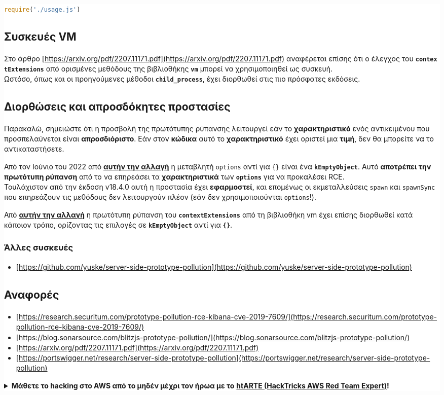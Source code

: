 ```javascript
require('./usage.js')
```
## Συσκευές VM

Στο άρθρο [https://arxiv.org/pdf/2207.11171.pdf](https://arxiv.org/pdf/2207.11171.pdf) αναφέρεται επίσης ότι ο έλεγχος του **`contextExtensions`** από ορισμένες μεθόδους της βιβλιοθήκης **`vm`** μπορεί να χρησιμοποιηθεί ως συσκευή.\
Ωστόσο, όπως και οι προηγούμενες μέθοδοι **`child_process`**, έχει διορθωθεί στις πιο πρόσφατες εκδόσεις.

## Διορθώσεις και απροσδόκητες προστασίες

Παρακαλώ, σημειώστε ότι η προσβολή της πρωτότυπης ρύπανσης λειτουργεί εάν το **χαρακτηριστικό** ενός αντικειμένου που προσπελαύνεται είναι **απροσδιόριστο**. Εάν στον **κώδικα** αυτό το **χαρακτηριστικό** έχει οριστεί μια **τιμή**, δεν θα μπορείτε να το αντικαταστήσετε.

Από τον Ιούνιο του 2022 από [**αυτήν την αλλαγή**](https://github.com/nodejs/node/commit/20b0df1d1eba957ea30ba618528debbe02a97c6a) η μεταβλητή `options` αντί για `{}` είναι ένα **`kEmptyObject`**. Αυτό **αποτρέπει την πρωτότυπη ρύπανση** από το να επηρεάσει τα **χαρακτηριστικά** των **`options`** για να προκαλέσει RCE.\
Τουλάχιστον από την έκδοση v18.4.0 αυτή η προστασία έχει **εφαρμοστεί**, και επομένως οι εκμεταλλεύσεις `spawn` και `spawnSync` που επηρεάζουν τις μεθόδους δεν λειτουργούν πλέον (εάν δεν χρησιμοποιούνται `options`!).

Από [**αυτήν την αλλαγή**](https://github.com/nodejs/node/commit/0313102aaabb49f78156cadc1b3492eac3941dd9) η πρωτότυπη ρύπανση του **`contextExtensions`** από τη βιβλιοθήκη vm έχει επίσης διορθωθεί κατά κάποιον τρόπο, ορίζοντας τις επιλογές σε **`kEmptyObject`** αντί για **`{}`**.

### **Άλλες συσκευές**

* [https://github.com/yuske/server-side-prototype-pollution](https://github.com/yuske/server-side-prototype-pollution)

## Αναφορές

* [https://research.securitum.com/prototype-pollution-rce-kibana-cve-2019-7609/](https://research.securitum.com/prototype-pollution-rce-kibana-cve-2019-7609/)
* [https://blog.sonarsource.com/blitzjs-prototype-pollution/](https://blog.sonarsource.com/blitzjs-prototype-pollution/)
* [https://arxiv.org/pdf/2207.11171.pdf](https://arxiv.org/pdf/2207.11171.pdf)
* [https://portswigger.net/research/server-side-prototype-pollution](https://portswigger.net/research/server-side-prototype-pollution)

<details><summary><strong>Μάθετε το hacking στο AWS από το μηδέν μέχρι τον ήρωα με το</strong> <a href="https://training.hacktricks.xyz/courses/arte"><strong>htARTE (HackTricks AWS Red Team Expert)</strong></a><strong>!</strong></summary></details>
